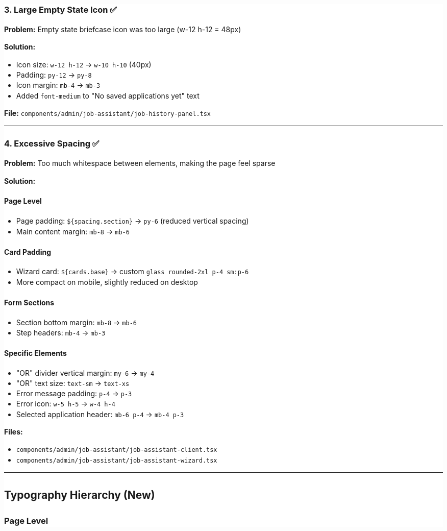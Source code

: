 
### 3. **Large Empty State Icon** ✅

**Problem:** Empty state briefcase icon was too large (w-12 h-12 = 48px)

**Solution:**

- Icon size: `w-12 h-12` → `w-10 h-10` (40px)
- Padding: `py-12` → `py-8`
- Icon margin: `mb-4` → `mb-3`
- Added `font-medium` to "No saved applications yet" text

**File:** `components/admin/job-assistant/job-history-panel.tsx`

---

### 4. **Excessive Spacing** ✅

**Problem:** Too much whitespace between elements, making the page feel sparse

**Solution:**

#### Page Level

- Page padding: `${spacing.section}` → `py-6` (reduced vertical spacing)
- Main content margin: `mb-8` → `mb-6`

#### Card Padding

- Wizard card: `${cards.base}` → custom `glass rounded-2xl p-4 sm:p-6`
- More compact on mobile, slightly reduced on desktop

#### Form Sections

- Section bottom margin: `mb-8` → `mb-6`
- Step headers: `mb-4` → `mb-3`

#### Specific Elements

- "OR" divider vertical margin: `my-6` → `my-4`
- "OR" text size: `text-sm` → `text-xs`
- Error message padding: `p-4` → `p-3`
- Error icon: `w-5 h-5` → `w-4 h-4`
- Selected application header: `mb-6 p-4` → `mb-4 p-3`

**Files:**

- `components/admin/job-assistant/job-assistant-client.tsx`
- `components/admin/job-assistant/job-assistant-wizard.tsx`

---

## Typography Hierarchy (New)

### Page Level
